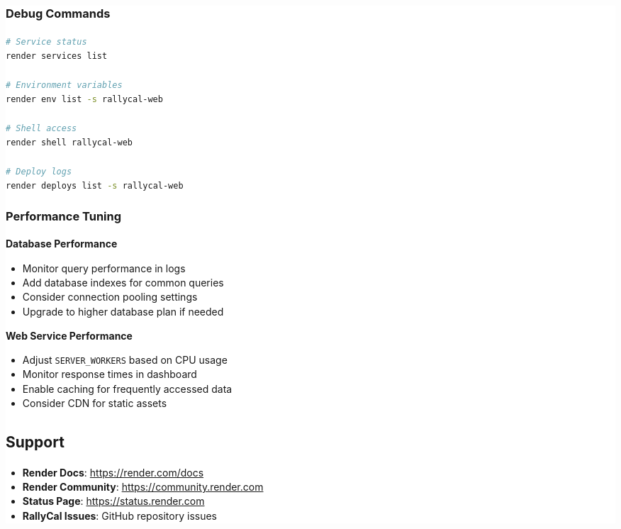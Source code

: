 ### Debug Commands

```bash
# Service status
render services list

# Environment variables
render env list -s rallycal-web

# Shell access
render shell rallycal-web

# Deploy logs
render deploys list -s rallycal-web
```

### Performance Tuning

**Database Performance**
- Monitor query performance in logs
- Add database indexes for common queries
- Consider connection pooling settings
- Upgrade to higher database plan if needed

**Web Service Performance**  
- Adjust `SERVER_WORKERS` based on CPU usage
- Monitor response times in dashboard
- Enable caching for frequently accessed data
- Consider CDN for static assets

## Support

- **Render Docs**: https://render.com/docs
- **Render Community**: https://community.render.com
- **Status Page**: https://status.render.com
- **RallyCal Issues**: GitHub repository issues